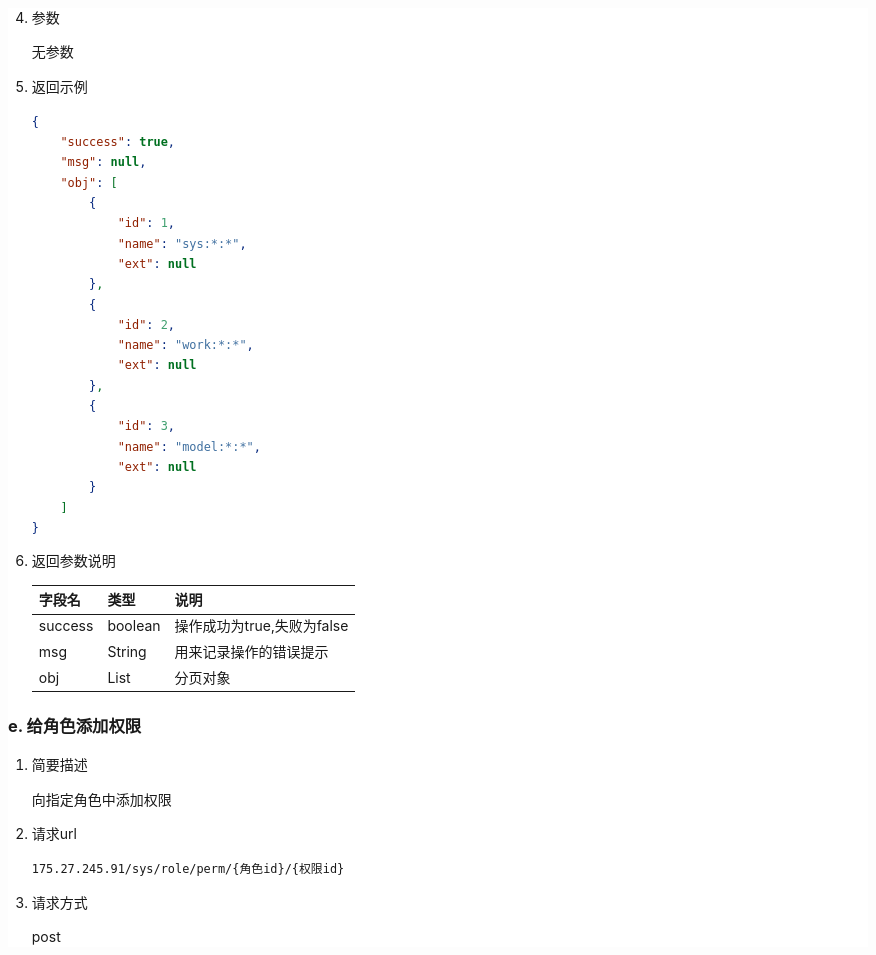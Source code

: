 4. 参数

   无参数

5. 返回示例

   ```json
   {
       "success": true,
       "msg": null,
       "obj": [
           {
               "id": 1,
               "name": "sys:*:*",
               "ext": null
           },
           {
               "id": 2,
               "name": "work:*:*",
               "ext": null
           },
           {
               "id": 3,
               "name": "model:*:*",
               "ext": null
           }
       ]
   }
   ```

6. 返回参数说明

   | 字段名  | 类型    | 说明                       |
   | ------- | ------- | -------------------------- |
   | success | boolean | 操作成功为true,失败为false |
   | msg     | String  | 用来记录操作的错误提示     |
   | obj     | List    | 分页对象                   |



### e. 给角色添加权限

1. 简要描述

   向指定角色中添加权限

2. 请求url

   ```
   175.27.245.91/sys/role/perm/{角色id}/{权限id}
   ```

3. 请求方式

   post
